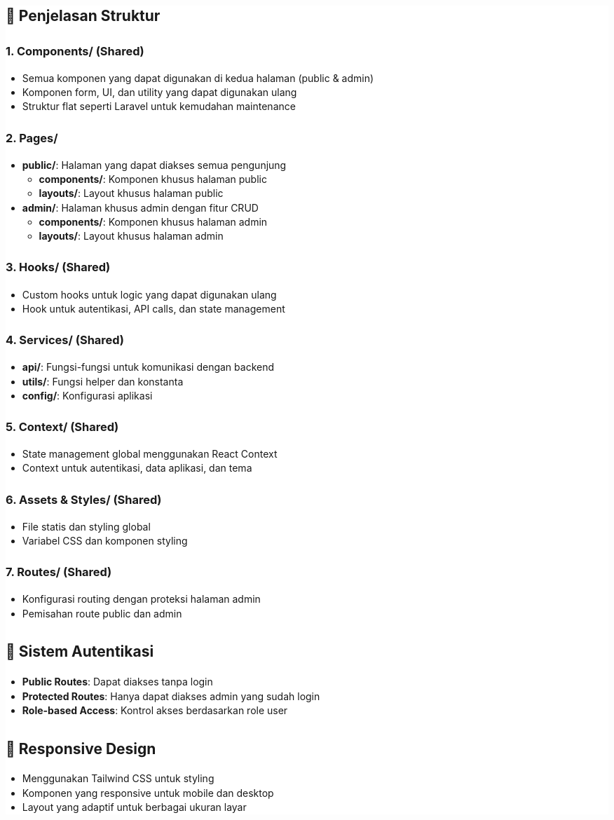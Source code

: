 
## 🎯 Penjelasan Struktur

### 1. **Components/** (Shared)
- Semua komponen yang dapat digunakan di kedua halaman (public & admin)
- Komponen form, UI, dan utility yang dapat digunakan ulang
- Struktur flat seperti Laravel untuk kemudahan maintenance

### 2. **Pages/**
- **public/**: Halaman yang dapat diakses semua pengunjung
  - **components/**: Komponen khusus halaman public
  - **layouts/**: Layout khusus halaman public
- **admin/**: Halaman khusus admin dengan fitur CRUD
  - **components/**: Komponen khusus halaman admin
  - **layouts/**: Layout khusus halaman admin

### 3. **Hooks/** (Shared)
- Custom hooks untuk logic yang dapat digunakan ulang
- Hook untuk autentikasi, API calls, dan state management

### 4. **Services/** (Shared)
- **api/**: Fungsi-fungsi untuk komunikasi dengan backend
- **utils/**: Fungsi helper dan konstanta
- **config/**: Konfigurasi aplikasi

### 5. **Context/** (Shared)
- State management global menggunakan React Context
- Context untuk autentikasi, data aplikasi, dan tema

### 6. **Assets & Styles/** (Shared)
- File statis dan styling global
- Variabel CSS dan komponen styling

### 7. **Routes/** (Shared)
- Konfigurasi routing dengan proteksi halaman admin
- Pemisahan route public dan admin

## 🔐 Sistem Autentikasi

- **Public Routes**: Dapat diakses tanpa login
- **Protected Routes**: Hanya dapat diakses admin yang sudah login
- **Role-based Access**: Kontrol akses berdasarkan role user

## 📱 Responsive Design

- Menggunakan Tailwind CSS untuk styling
- Komponen yang responsive untuk mobile dan desktop
- Layout yang adaptif untuk berbagai ukuran layar
